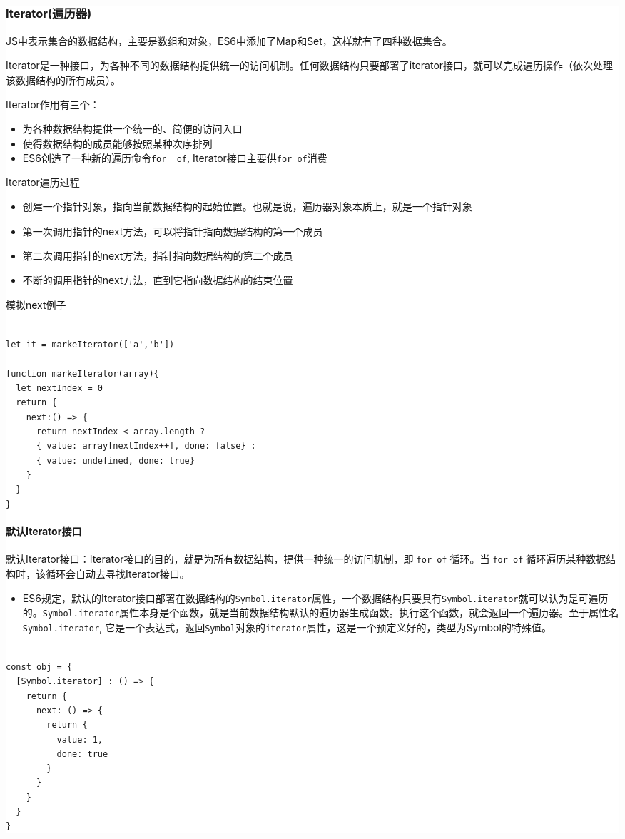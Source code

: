 ### Iterator(遍历器)

JS中表示集合的数据结构，主要是数组和对象，ES6中添加了Map和Set，这样就有了四种数据集合。

Iterator是一种接口，为各种不同的数据结构提供统一的访问机制。任何数据结构只要部署了iterator接口，就可以完成遍历操作（依次处理该数据结构的所有成员）。

Iterator作用有三个：

* 为各种数据结构提供一个统一的、简便的访问入口
* 使得数据结构的成员能够按照某种次序排列
* ES6创造了一种新的遍历命令`for  of`, Iterator接口主要供`for of`消费

Iterator遍历过程

* 创建一个指针对象，指向当前数据结构的起始位置。也就是说，遍历器对象本质上，就是一个指针对象
* 第一次调用指针的next方法，可以将指针指向数据结构的第一个成员
* 第二次调用指针的next方法，指针指向数据结构的第二个成员

* 不断的调用指针的next方法，直到它指向数据结构的结束位置

模拟next例子

``` 

let it = markeIterator(['a','b'])

function markeIterator(array){
  let nextIndex = 0
  return {
    next:() => {
      return nextIndex < array.length ? 
      { value: array[nextIndex++], done: false} :
      { value: undefined, done: true}
    }
  }
}
```

#### 默认Iterator接口

默认Iterator接口：Iterator接口的目的，就是为所有数据结构，提供一种统一的访问机制，即 `for of` 循环。当 `for of` 循环遍历某种数据结构时，该循环会自动去寻找Iterator接口。

* ES6规定，默认的Iterator接口部署在数据结构的`Symbol.iterator`属性，一个数据结构只要具有`Symbol.iterator`就可以认为是可遍历的。`Symbol.iterator`属性本身是个函数，就是当前数据结构默认的遍历器生成函数。执行这个函数，就会返回一个遍历器。至于属性名`Symbol.iterator`, 它是一个表达式，返回`Symbol`对象的`iterator`属性，这是一个预定义好的，类型为Symbol的特殊值。

``` 

const obj = {
  [Symbol.iterator] : () => {
    return {
      next: () => {
        return {
          value: 1,
          done: true
        }
      }
    }
  }
}
```


  [Symbol.iterator]: function*(){